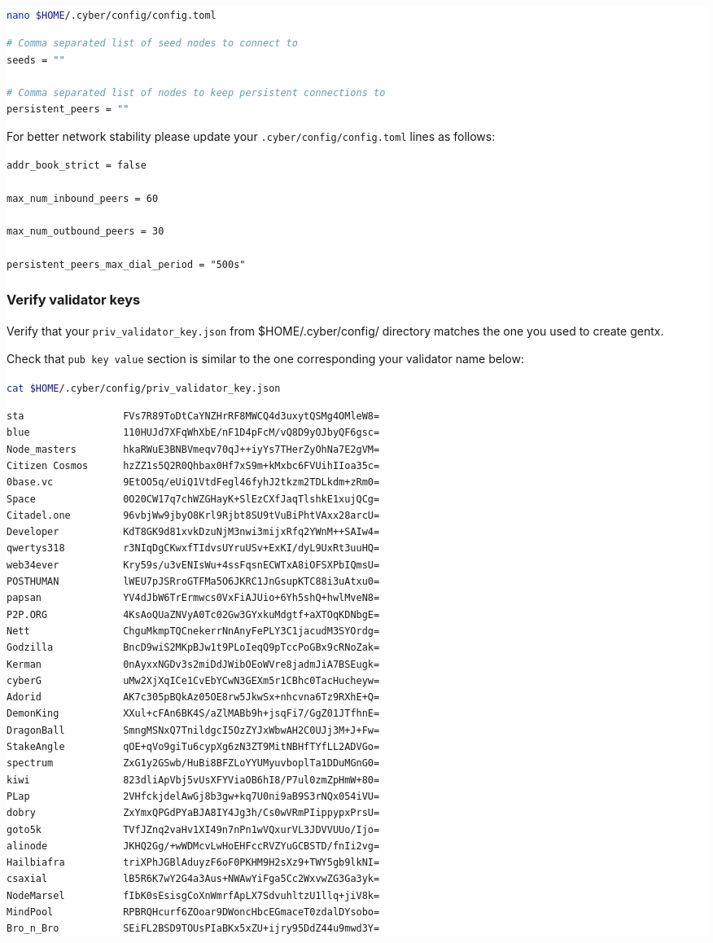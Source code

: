 ```bash
nano $HOME/.cyber/config/config.toml
```

```bash
# Comma separated list of seed nodes to connect to
seeds = ""

# Comma separated list of nodes to keep persistent connections to
persistent_peers = ""
```

For better network stability please update your `.cyber/config/config.toml` lines as follows: 

```
addr_book_strict = false

max_num_inbound_peers = 60

max_num_outbound_peers = 30

persistent_peers_max_dial_period = "500s"

```

### Verify validator keys

Verify that your `priv_validator_key.json` from $HOME/.cyber/config/ directory matches the one you used to create gentx.

Check that `pub key value` section is similar to the one corresponding your validator name below:

```bash
cat $HOME/.cyber/config/priv_validator_key.json
```
```bash
sta                 FVs7R89ToDtCaYNZHrRF8MWCQ4d3uxytQSMg4OMleW8=
blue                110HUJd7XFqWhXbE/nF1D4pFcM/vQ8D9yOJbyQF6gsc=
Node_masters        hkaRWuE3BNBVmeqv70qJ++iyYs7THerZyOhNa7E2gVM=
Citizen Cosmos      hzZZ1s5Q2R0Qhbax0Hf7xS9m+kMxbc6FVUihIIoa35c=
0base.vc            9EtOO5q/eUiQ1VtdFegl46fyhJ2tkzm2TDLkdm+zRm0=
Space               0O20CW17q7chWZGHayK+SlEzCXfJaqTlshkE1xujQCg=
Citadel.one         96vbjWw9jbyO8Krl9Rjbt8SU9tVuBiPhtVAxx28arcU=
Developer           KdT8GK9d81xvkDzuNjM3nwi3mijxRfq2YWnM++SAIw4=
qwertys318          r3NIqDgCKwxfTIdvsUYruUSv+ExKI/dyL9UxRt3uuHQ=
web34ever           Kry59s/u3vENIsWu+4ssFqsnECWTxA8iOFSXPbIQmsU=
POSTHUMAN           lWEU7pJSRroGTFMa5O6JKRC1JnGsupKTC88i3uAtxu0=
papsan              YV4dJbW6TrErmwcs0VxFiAJUio+6Yh5shQ+hwlMveN8=
P2P.ORG             4KsAoQUaZNVyA0Tc02Gw3GYxkuMdgtf+aXTOqKDNbgE=
Nett                ChguMkmpTQCnekerrNnAnyFePLY3C1jacudM3SYOrdg=
Godzilla            BncD9wiS2MKpBJw1t9PLoIeqQ9pTccPoGBx9cRNoZak=
Kerman              0nAyxxNGDv3s2miDdJWibOEoWVre8jadmJiA7BSEugk=
cyberG              uMw2XjXqICe1CvEbYCwN3GEXm5r1CBhc0TacHucheyw=
Adorid              AK7c305pBQkAz05OE8rw5JkwSx+nhcvna6Tz9RXhE+Q=
DemonKing           XXul+cFAn6BK4S/aZlMABb9h+jsqFi7/GgZ01JTfhnE=
DragonBall          SmngMSNxQ7TnildgcI5OzZYJxWbwAH2C0UJj3M+J+Fw=
StakeAngle          qOE+qVo9giTu6cypXg6zN3ZT9MitNBHfTYfLL2ADVGo=
spectrum            ZxG1y2GSwb/HuBi8BFZLoYYUMyuvboplTa1DDuMGnG0=
kiwi                823dliApVbj5vUsXFYViaOB6hI8/P7ul0zmZpHmW+80=
PLap                2VHfckjdelAwGj8b3gw+kq7U0ni9aB9S3rNQx054iVU=
dobry               ZxYmxQPGdPYaBJA8IY4Jg3h/Cs0wVRmPIippypxPrsU=
goto5k              TVfJZnq2vaHv1XI49n7nPn1wVQxurVL3JDVVUUo/Ijo=
alinode             JKHQ2Gg/+wWDMcvLwHoEHFccRVZYuGCBSTD/fnIi2vg=
Hailbiafra          triXPhJGBlAduyzF6oF0PKHM9H2sXz9+TWY5gb9lkNI=
csaxial             lB5R6K7wY2G4a3Aus+NWAwYiFga5Cc2WxvwZG3Ga3yk=
NodeMarsel          fIbK0sEsisgCoXnWmrfApLX7SdvuhltzU1llq+jiV8k=
MindPool            RPBRQHcurf6ZOoar9DWoncHbcEGmaceT0zdalDYsobo=
Bro_n_Bro           SEiFL2BSD9TOUsPIaBKx5xZU+ijry95DdZ44u9mwd3Y=
```